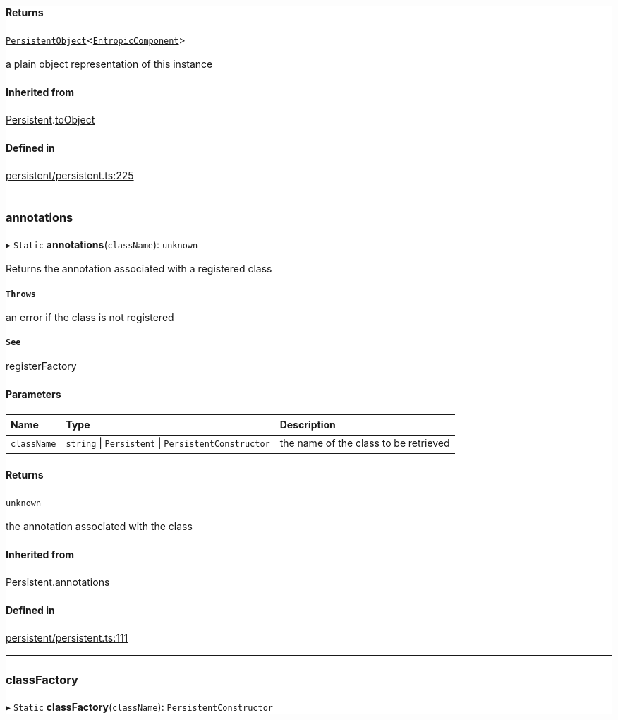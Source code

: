 #### Returns

[`PersistentObject`](../modules.md#persistentobject)<[`EntropicComponent`](EntropicComponent.md)\>

a plain object representation of this instance

#### Inherited from

[Persistent](Persistent.md).[toObject](Persistent.md#toobject)

#### Defined in

[persistent/persistent.ts:225](https://github.com/entropic-bond/entropic-bond/blob/2a330da/src/persistent/persistent.ts#L225)

___

### annotations

▸ `Static` **annotations**(`className`): `unknown`

Returns the annotation associated with a registered class

**`Throws`**

an error if the class is not registered

**`See`**

registerFactory

#### Parameters

| Name | Type | Description |
| :------ | :------ | :------ |
| `className` | `string` \| [`Persistent`](Persistent.md) \| [`PersistentConstructor`](../modules.md#persistentconstructor) | the name of the class to be retrieved |

#### Returns

`unknown`

the annotation associated with the class

#### Inherited from

[Persistent](Persistent.md).[annotations](Persistent.md#annotations)

#### Defined in

[persistent/persistent.ts:111](https://github.com/entropic-bond/entropic-bond/blob/2a330da/src/persistent/persistent.ts#L111)

___

### classFactory

▸ `Static` **classFactory**(`className`): [`PersistentConstructor`](../modules.md#persistentconstructor)
